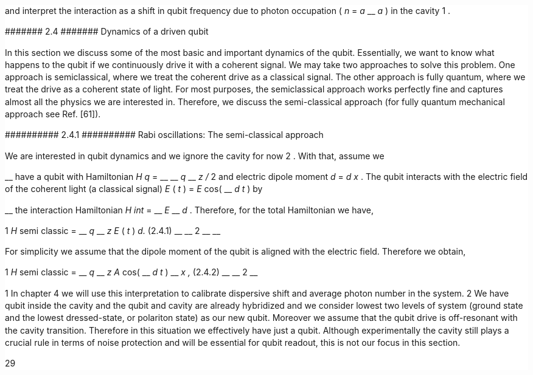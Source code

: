 and interpret the interaction as a shift in qubit frequency due to photon occupation ( _n_ =  _a_ __ _a_  )
in the cavity 1 .

####### 2.4 ####### Dynamics of a driven qubit

In this section we discuss some of the most basic and important dynamics of the qubit.
Essentially, we want to know what happens to the qubit if we continuously drive it with a
coherent signal. We may take two approaches to solve this problem. One approach is semiclassical, where we treat the coherent drive as a classical signal. The other approach is fully
quantum, where we treat the drive as a coherent state of light. For most purposes, the semiclassical approach works perfectly fine and captures almost all the physics we are interested
in. Therefore, we discuss the semi-classical approach (for fully quantum mechanical approach
see Ref. [61]).

########## 2.4.1 ########## Rabi oscillations: The semi-classical approach

We are interested in qubit dynamics and we ignore the cavity for now 2 . With that, assume we

  __
have a qubit with Hamiltonian _H_ _q_ = __ __ _q_ __ _z_ _/_ 2 and electric dipole moment _d_ = _d_ _x_ . The qubit
interacts with the electric field of the coherent light (a classical signal) _E_ ( _t_ ) = _E_ cos( __ _d_ _t_ ) by

__ 
the interaction Hamiltonian _H_ _int_ = __ _E_ __ _d_ . Therefore, for the total Hamiltonian we have,



1
_H_ semi classic = __ _q_ __ _z_ _E_ ( _t_ )  _d._ (2.4.1)
__ __ 2 __ __

For simplicity we assume that the dipole moment of the qubit is aligned with the electric
field. Therefore we obtain,



1
_H_ semi classic = __ _q_ __ _z_ _A_ cos( __ _d_ _t_ ) __ _x_ _,_ (2.4.2)
__ __ 2 __

1 In chapter 4 we will use this interpretation to calibrate dispersive shift and average photon number in
the system.
2 We have qubit inside the cavity and the qubit and cavity are already hybridized and we consider
lowest two levels of system (ground state and the lowest dressed-state, or polariton state) as our new qubit.
Moreover we assume that the qubit drive is off-resonant with the cavity transition. Therefore in this situation
we effectively have just a qubit. Although experimentally the cavity still plays a crucial rule in terms of
noise protection and will be essential for qubit readout, this is not our focus in this section.

29
